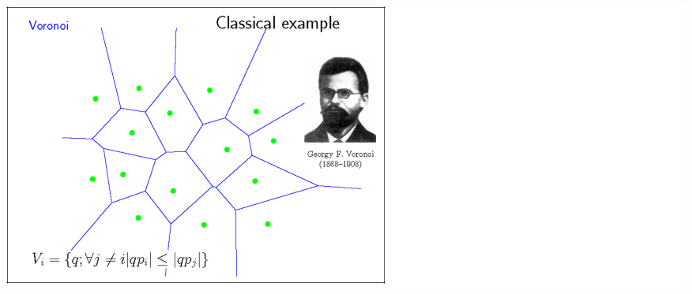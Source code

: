<img src="/assets/images/采样与网格剖分.assets/image-20200414001349046.png" alt="image-20200414001349046" style="zoom:50%;" />
